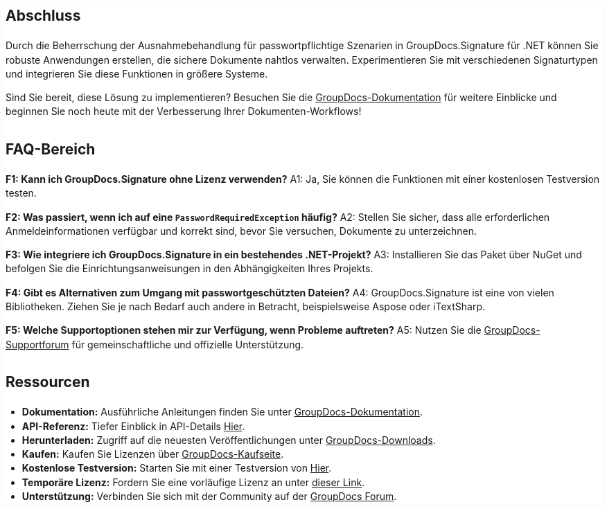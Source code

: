 ## Abschluss

Durch die Beherrschung der Ausnahmebehandlung für passwortpflichtige Szenarien in GroupDocs.Signature für .NET können Sie robuste Anwendungen erstellen, die sichere Dokumente nahtlos verwalten. Experimentieren Sie mit verschiedenen Signaturtypen und integrieren Sie diese Funktionen in größere Systeme.

Sind Sie bereit, diese Lösung zu implementieren? Besuchen Sie die [GroupDocs-Dokumentation](https://docs.groupdocs.com/signature/net/) für weitere Einblicke und beginnen Sie noch heute mit der Verbesserung Ihrer Dokumenten-Workflows!

## FAQ-Bereich

**F1: Kann ich GroupDocs.Signature ohne Lizenz verwenden?**
A1: Ja, Sie können die Funktionen mit einer kostenlosen Testversion testen.

**F2: Was passiert, wenn ich auf eine `PasswordRequiredException` häufig?**
A2: Stellen Sie sicher, dass alle erforderlichen Anmeldeinformationen verfügbar und korrekt sind, bevor Sie versuchen, Dokumente zu unterzeichnen.

**F3: Wie integriere ich GroupDocs.Signature in ein bestehendes .NET-Projekt?**
A3: Installieren Sie das Paket über NuGet und befolgen Sie die Einrichtungsanweisungen in den Abhängigkeiten Ihres Projekts.

**F4: Gibt es Alternativen zum Umgang mit passwortgeschützten Dateien?**
A4: GroupDocs.Signature ist eine von vielen Bibliotheken. Ziehen Sie je nach Bedarf auch andere in Betracht, beispielsweise Aspose oder iTextSharp.

**F5: Welche Supportoptionen stehen mir zur Verfügung, wenn Probleme auftreten?**
A5: Nutzen Sie die [GroupDocs-Supportforum](https://forum.groupdocs.com/c/signature/) für gemeinschaftliche und offizielle Unterstützung.

## Ressourcen
- **Dokumentation:** Ausführliche Anleitungen finden Sie unter [GroupDocs-Dokumentation](https://docs.groupdocs.com/signature/net/).
- **API-Referenz:** Tiefer Einblick in API-Details [Hier](https://reference.groupdocs.com/signature/net/).
- **Herunterladen:** Zugriff auf die neuesten Veröffentlichungen unter [GroupDocs-Downloads](https://releases.groupdocs.com/signature/net/).
- **Kaufen:** Kaufen Sie Lizenzen über [GroupDocs-Kaufseite](https://purchase.groupdocs.com/buy).
- **Kostenlose Testversion:** Starten Sie mit einer Testversion von [Hier](https://releases.groupdocs.com/signature/net/).
- **Temporäre Lizenz:** Fordern Sie eine vorläufige Lizenz an unter [dieser Link](https://purchase.groupdocs.com/temporary-license/).
- **Unterstützung:** Verbinden Sie sich mit der Community auf der [GroupDocs Forum](https://forum.groupdocs.com/c/signature/).